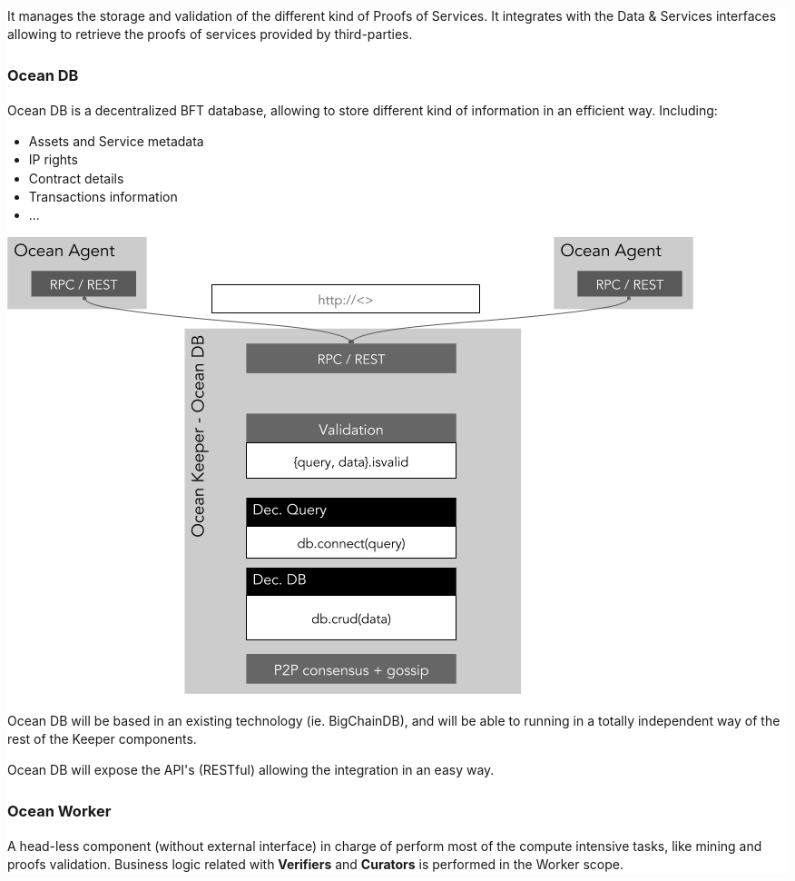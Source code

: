 It manages the storage and validation of the different kind of Proofs of Services. It integrates with the Data & Services interfaces allowing to retrieve the proofs of services provided by third-parties.


### Ocean DB

Ocean DB is a decentralized BFT database, allowing to store different kind of information in an efficient way. Including:

* Assets and Service metadata
* IP rights
* Contract details
* Transactions information
* ...

![Ocean DB](images/ocean-db.png)

Ocean DB will be based in an existing technology (ie. BigChainDB), and will be able to running in a totally independent way of the rest of the Keeper components.

Ocean DB will expose the API's (RESTful) allowing the integration in an easy way.

### Ocean Worker

A head-less component (without external interface) in charge of perform most of the compute intensive tasks, like mining and proofs validation. 
Business logic related with **Verifiers** and **Curators** is performed in the Worker scope.
